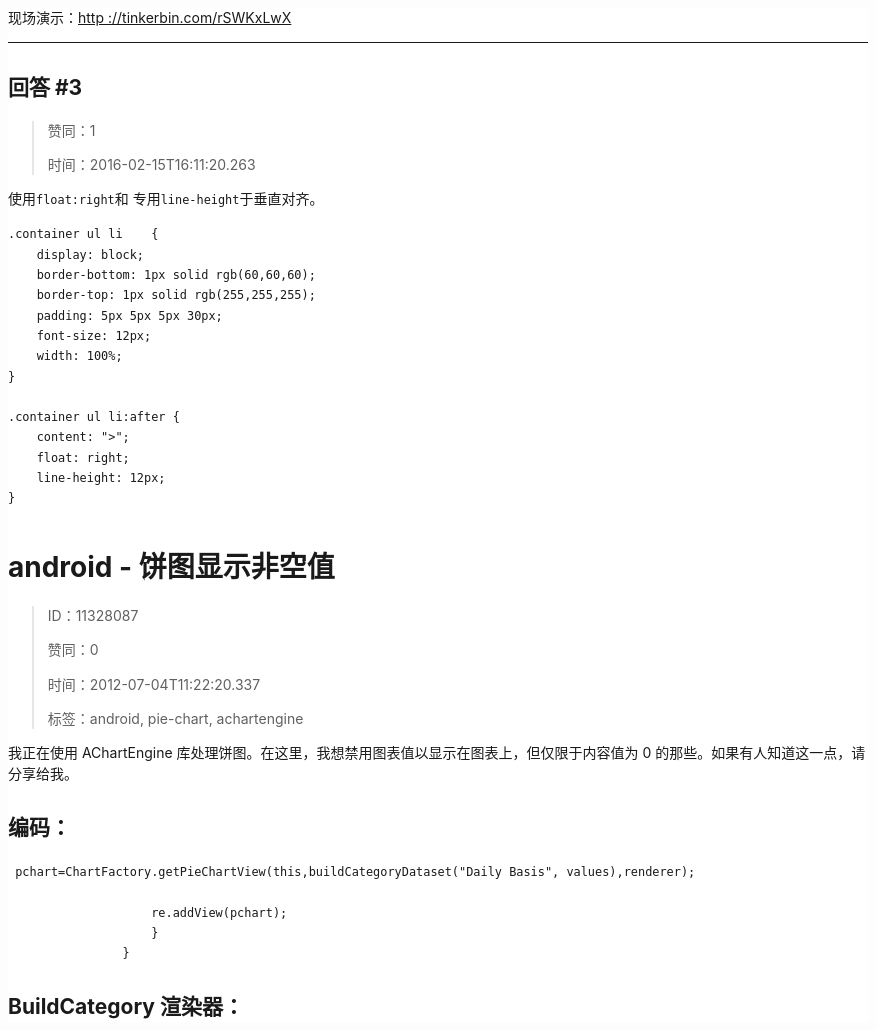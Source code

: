 现场演示：[http ://tinkerbin.com/rSWKxLwX](http://tinkerbin.com/rSWKxLwX)

* * *

## 回答 #3

> 赞同：1
> 
> 时间：2016-02-15T16:11:20.263

使用`float:right`和 专用`line-height`于垂直对齐。

```
.container ul li    {
    display: block;
    border-bottom: 1px solid rgb(60,60,60);
    border-top: 1px solid rgb(255,255,255);
    padding: 5px 5px 5px 30px;
    font-size: 12px;
    width: 100%;
}

.container ul li:after {
    content: ">";
    float: right;
    line-height: 12px;
} 
```

# android - 饼图显示非空值

> ID：11328087
> 
> 赞同：0
> 
> 时间：2012-07-04T11:22:20.337
> 
> 标签：android, pie-chart, achartengine

我正在使用 AChartEngine 库处理饼图。在这里，我想禁用图表值以显示在图表上，但仅限于内容值为 0 的那些。如果有人知道这一点，请分享给我。

## 编码：

```
 pchart=ChartFactory.getPieChartView(this,buildCategoryDataset("Daily Basis", values),renderer);

                    re.addView(pchart);
                    }
                } 
```

## BuildCategory 渲染器：
